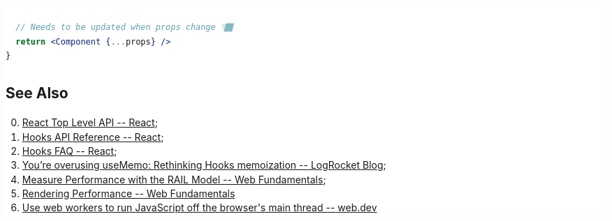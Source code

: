 ```jsx

  // Needs to be updated when props change 👇🏾
  return <Component {...props} />
}
```

## See Also

0. [React Top Level API -- React](https://reactjs.org/docs/react-api.html);
1. [Hooks API Reference -- React](https://reactjs.org/docs/hooks-reference.html#useref);
2. [Hooks FAQ -- React](https://reactjs.org/docs/hooks-faq.html#is-there-something-like-instance-variables);
3. [You’re overusing useMemo: Rethinking Hooks memoization -- LogRocket Blog](https://blog.logrocket.com/rethinking-hooks-memoization/);
4. [Measure Performance with the RAIL Model -- Web Fundamentals](https://developers.google.com/web/fundamentals/performance/rail);
5. [Rendering Performance -- Web Fundamentals](https://developers.google.com/web/fundamentals/performance/rendering)
6. [Use web workers to run JavaScript off the browser's main thread -- web.dev](https://web.dev/off-main-thread/)
